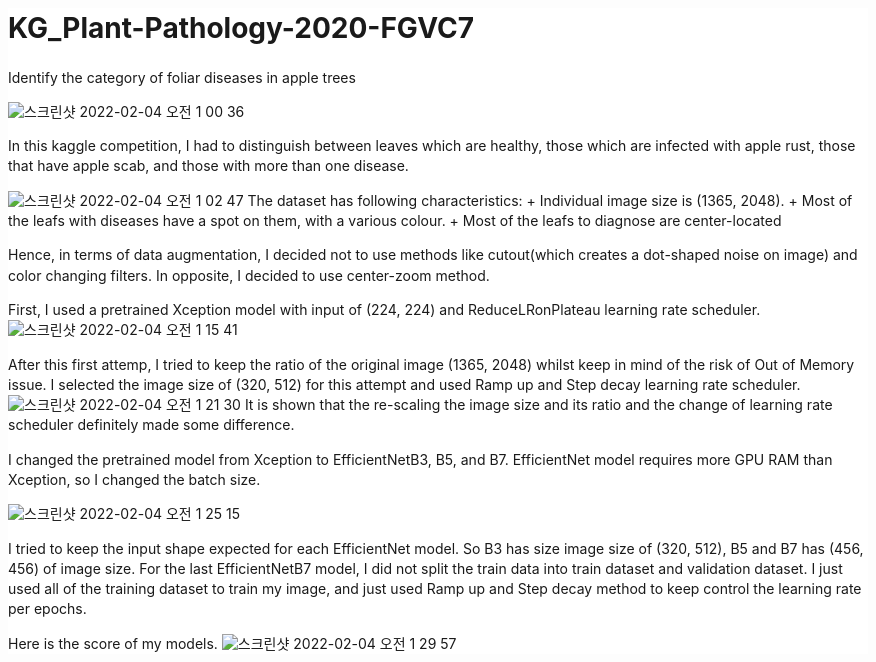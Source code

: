 # KG_Plant-Pathology-2020-FGVC7
Identify the category of foliar diseases in apple trees

<img width="952" alt="스크린샷 2022-02-04 오전 1 00 36" src="https://user-images.githubusercontent.com/52812351/152379685-a7242dca-e251-446f-8d05-d9e17dd1fb7c.png">

In this kaggle competition, I had to distinguish between leaves which are healthy, those which are infected with apple rust, those that have apple scab, and those with more than one disease.

<img width="1343" alt="스크린샷 2022-02-04 오전 1 02 47" src="https://user-images.githubusercontent.com/52812351/152380088-d2d2cd03-48ab-4a3a-a7e2-7b3eb273914e.png">
The dataset has following characteristics:
+ Individual image size is (1365, 2048).
+ Most of the leafs with diseases have a spot on them, with a various colour.
+ Most of the leafs to diagnose are center-located

Hence, in terms of data augmentation, I decided not to use methods like cutout(which creates a dot-shaped noise on image) and color changing filters. In opposite, I decided to use center-zoom method.

First, I used a pretrained Xception model with input of (224, 224) and ReduceLRonPlateau learning rate scheduler.
<img width="813" alt="스크린샷 2022-02-04 오전 1 15 41" src="https://user-images.githubusercontent.com/52812351/152382451-559bc5fd-2309-4bfa-9272-1908454c461d.png">

After this first attemp, I tried to keep the ratio of the original image (1365, 2048) whilst keep in mind of the risk of Out of Memory issue. I selected the image size of (320, 512) for this attempt and used Ramp up and Step decay learning rate scheduler.
<img width="882" alt="스크린샷 2022-02-04 오전 1 21 30" src="https://user-images.githubusercontent.com/52812351/152383611-0fe37ef0-d465-48a1-a977-02dc164f7599.png">
It is shown that the re-scaling the image size and its ratio and the change of learning rate scheduler definitely made some difference.

I changed the pretrained model from Xception to EfficientNetB3, B5, and B7. EfficientNet model requires more GPU RAM than Xception, so I changed the batch size.

<img width="752" alt="스크린샷 2022-02-04 오전 1 25 15" src="https://user-images.githubusercontent.com/52812351/152384523-7123ffa3-b24f-4a86-b293-15ee068d16ea.png">

I tried to keep the input shape expected for each EfficientNet model. So B3 has size image size of (320, 512), B5 and B7 has (456, 456) of image size.
For the last EfficientNetB7 model, I did not split the train data into train dataset and validation dataset. I just used all of the training dataset to train my image, and just used Ramp up and Step decay method to keep control the learning rate per epochs.

Here is the score of my models.
<img width="933" alt="스크린샷 2022-02-04 오전 1 29 57" src="https://user-images.githubusercontent.com/52812351/152385336-fb032a8a-89ea-4626-b0eb-0a37e6d390fd.png">
